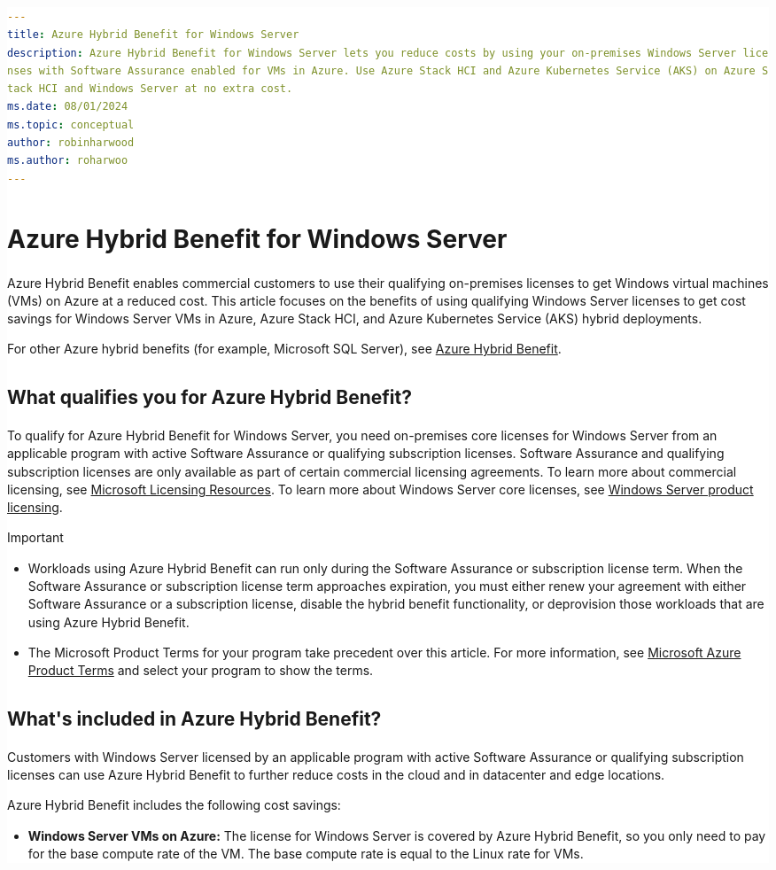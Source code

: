 ```yaml
---
title: Azure Hybrid Benefit for Windows Server
description: Azure Hybrid Benefit for Windows Server lets you reduce costs by using your on-premises Windows Server licenses with Software Assurance enabled for VMs in Azure. Use Azure Stack HCI and Azure Kubernetes Service (AKS) on Azure Stack HCI and Windows Server at no extra cost.
ms.date: 08/01/2024
ms.topic: conceptual
author: robinharwood
ms.author: roharwoo
---
```


# Azure Hybrid Benefit for Windows Server

Azure Hybrid Benefit enables commercial customers to use their qualifying on-premises licenses to get Windows virtual machines (VMs) on Azure at a reduced cost. This article focuses on the benefits of using qualifying Windows Server licenses to get cost savings for Windows Server VMs in Azure, Azure Stack HCI, and Azure Kubernetes Service (AKS) hybrid deployments.

For other Azure hybrid benefits (for example, Microsoft SQL Server), see [Azure Hybrid Benefit](https://azure.microsoft.com/pricing/hybrid-benefit/#why-azure-hybrid-benefit).

## What qualifies you for Azure Hybrid Benefit?

To qualify for Azure Hybrid Benefit for Windows Server, you need on-premises core licenses for Windows Server from an applicable program with active Software Assurance or qualifying subscription licenses. Software Assurance and qualifying subscription licenses are only available as part of certain commercial licensing agreements. To learn more about commercial licensing, see [Microsoft Licensing Resources](https://www.microsoft.com/licensing/default). To learn more about Windows Server core licenses, see [Windows Server product licensing](https://www.microsoft.com/licensing/product-licensing/windows-server).

> [!IMPORTANT]
> - Workloads using Azure Hybrid Benefit can run only during the Software Assurance or subscription license term. When the Software Assurance or subscription license term approaches expiration, you must either renew your agreement with either Software Assurance or a subscription license, disable the hybrid benefit functionality, or deprovision those workloads that are using Azure Hybrid Benefit.
>
> - The Microsoft Product Terms for your program take precedent over this article. For more information, see [Microsoft Azure Product Terms](https://www.microsoft.com/licensing/terms/productoffering/MicrosoftAzure) and select your program to show the terms.

## What's included in Azure Hybrid Benefit?

Customers with Windows Server licensed by an applicable program with active Software Assurance or qualifying subscription licenses can use Azure Hybrid Benefit to further reduce costs in the cloud and in datacenter and edge locations.

Azure Hybrid Benefit includes the following cost savings:

- **Windows Server VMs on Azure:** The license for Windows Server is covered by Azure Hybrid Benefit, so you only need to pay for the base compute rate of the VM. The base compute rate is equal to the Linux rate for VMs.
